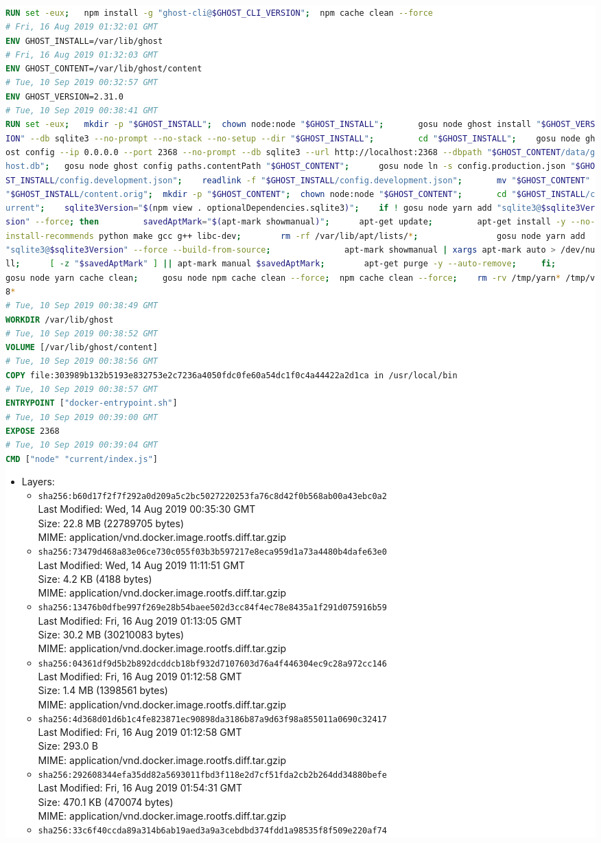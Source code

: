 ```dockerfile
RUN set -eux; 	npm install -g "ghost-cli@$GHOST_CLI_VERSION"; 	npm cache clean --force
# Fri, 16 Aug 2019 01:32:01 GMT
ENV GHOST_INSTALL=/var/lib/ghost
# Fri, 16 Aug 2019 01:32:03 GMT
ENV GHOST_CONTENT=/var/lib/ghost/content
# Tue, 10 Sep 2019 00:32:57 GMT
ENV GHOST_VERSION=2.31.0
# Tue, 10 Sep 2019 00:38:41 GMT
RUN set -eux; 	mkdir -p "$GHOST_INSTALL"; 	chown node:node "$GHOST_INSTALL"; 		gosu node ghost install "$GHOST_VERSION" --db sqlite3 --no-prompt --no-stack --no-setup --dir "$GHOST_INSTALL"; 		cd "$GHOST_INSTALL"; 	gosu node ghost config --ip 0.0.0.0 --port 2368 --no-prompt --db sqlite3 --url http://localhost:2368 --dbpath "$GHOST_CONTENT/data/ghost.db"; 	gosu node ghost config paths.contentPath "$GHOST_CONTENT"; 		gosu node ln -s config.production.json "$GHOST_INSTALL/config.development.json"; 	readlink -f "$GHOST_INSTALL/config.development.json"; 		mv "$GHOST_CONTENT" "$GHOST_INSTALL/content.orig"; 	mkdir -p "$GHOST_CONTENT"; 	chown node:node "$GHOST_CONTENT"; 		cd "$GHOST_INSTALL/current"; 	sqlite3Version="$(npm view . optionalDependencies.sqlite3)"; 	if ! gosu node yarn add "sqlite3@$sqlite3Version" --force; then 		savedAptMark="$(apt-mark showmanual)"; 		apt-get update; 		apt-get install -y --no-install-recommends python make gcc g++ libc-dev; 		rm -rf /var/lib/apt/lists/*; 				gosu node yarn add "sqlite3@$sqlite3Version" --force --build-from-source; 				apt-mark showmanual | xargs apt-mark auto > /dev/null; 		[ -z "$savedAptMark" ] || apt-mark manual $savedAptMark; 		apt-get purge -y --auto-remove; 	fi; 		gosu node yarn cache clean; 	gosu node npm cache clean --force; 	npm cache clean --force; 	rm -rv /tmp/yarn* /tmp/v8*
# Tue, 10 Sep 2019 00:38:49 GMT
WORKDIR /var/lib/ghost
# Tue, 10 Sep 2019 00:38:52 GMT
VOLUME [/var/lib/ghost/content]
# Tue, 10 Sep 2019 00:38:56 GMT
COPY file:303989b132b5193e832753e2c7236a4050fdc0fe60a54dc1f0c4a44422a2d1ca in /usr/local/bin 
# Tue, 10 Sep 2019 00:38:57 GMT
ENTRYPOINT ["docker-entrypoint.sh"]
# Tue, 10 Sep 2019 00:39:00 GMT
EXPOSE 2368
# Tue, 10 Sep 2019 00:39:04 GMT
CMD ["node" "current/index.js"]
```

-	Layers:
	-	`sha256:b60d17f2f7f292a0d209a5c2bc5027220253fa76c8d42f0b568ab00a43ebc0a2`  
		Last Modified: Wed, 14 Aug 2019 00:35:30 GMT  
		Size: 22.8 MB (22789705 bytes)  
		MIME: application/vnd.docker.image.rootfs.diff.tar.gzip
	-	`sha256:73479d468a83e06ce730c055f03b3b597217e8eca959d1a73a4480b4dafe63e0`  
		Last Modified: Wed, 14 Aug 2019 11:11:51 GMT  
		Size: 4.2 KB (4188 bytes)  
		MIME: application/vnd.docker.image.rootfs.diff.tar.gzip
	-	`sha256:13476b0dfbe997f269e28b54baee502d3cc84f4ec78e8435a1f291d075916b59`  
		Last Modified: Fri, 16 Aug 2019 01:13:05 GMT  
		Size: 30.2 MB (30210083 bytes)  
		MIME: application/vnd.docker.image.rootfs.diff.tar.gzip
	-	`sha256:04361df9d5b2b892dcddcb18bf932d7107603d76a4f446304ec9c28a972cc146`  
		Last Modified: Fri, 16 Aug 2019 01:12:58 GMT  
		Size: 1.4 MB (1398561 bytes)  
		MIME: application/vnd.docker.image.rootfs.diff.tar.gzip
	-	`sha256:4d368d01d6b1c4fe823871ec90898da3186b87a9d63f98a855011a0690c32417`  
		Last Modified: Fri, 16 Aug 2019 01:12:58 GMT  
		Size: 293.0 B  
		MIME: application/vnd.docker.image.rootfs.diff.tar.gzip
	-	`sha256:292608344efa35dd82a5693011fbd3f118e2d7cf51fda2cb2b264dd34880befe`  
		Last Modified: Fri, 16 Aug 2019 01:54:31 GMT  
		Size: 470.1 KB (470074 bytes)  
		MIME: application/vnd.docker.image.rootfs.diff.tar.gzip
	-	`sha256:33c6f40ccda89a314b6ab19aed3a9a3cebdbd374fdd1a98535f8f509e220af74`  